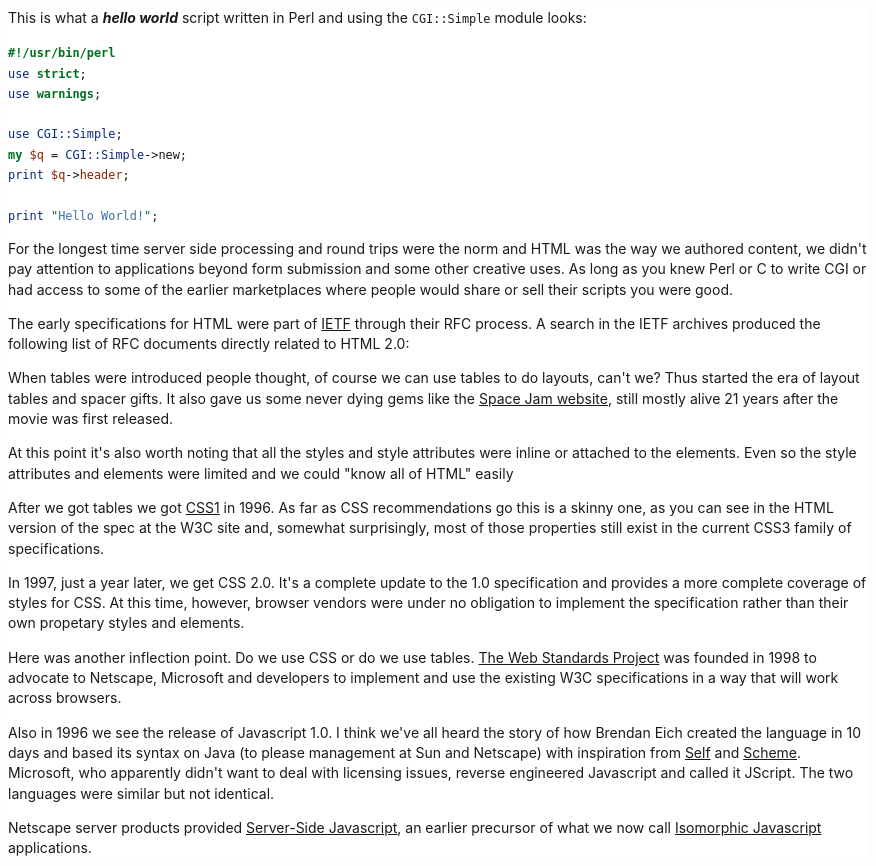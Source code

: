This is what a **_hello world_** script written in Perl and using the `CGI::Simple` module looks:

```perl
#!/usr/bin/perl
use strict;
use warnings;

use CGI::Simple;
my $q = CGI::Simple->new;
print $q->header;

print "Hello World!";
```

For the longest time server side processing and round trips were the norm and HTML was the way we authored content, we didn't pay attention to applications beyond form submission and some other creative uses. As long as you knew Perl or C to write CGI or had access to some of the earlier marketplaces where people would share or sell their scripts you were good.

The early specifications for HTML were part of [IETF](http://ietf.org/) through their RFC process. A search in the IETF archives produced the following list of RFC documents directly related to HTML 2.0:

When tables were introduced people thought, of course we can use tables to do layouts, can't we? Thus started the era of layout tables and spacer gifts. It also gave us some never dying gems like the [Space Jam website](https://www.warnerbros.com/archive/spacejam/movie/jam.htm), still mostly alive 21 years after the movie was first released.

At this point it's also worth noting that all the styles and style attributes were inline or attached to the elements. Even so the style attributes and elements were limited and we could "know all of HTML" easily

After we got tables we got [CSS1](https://www.w3.org/TR/CSS1/) in 1996. As far as CSS recommendations go this is a skinny one, as you can see in the HTML version of the spec at the W3C site and, somewhat surprisingly, most of those properties still exist in the current CSS3 family of specifications.

In 1997, just a year later, we get CSS 2.0. It's a complete update to the 1.0 specification and provides a more complete coverage of styles for CSS. At this time, however, browser vendors were under no obligation to implement the specification rather than their own propetary styles and elements.

Here was another inflection point. Do we use CSS or do we use tables. [The Web Standards Project](https://www.webstandards.org/) was founded in 1998 to advocate to Netscape, Microsoft and developers to implement and use the existing W3C specifications in a way that will work across browsers.

Also in 1996 we see the release of Javascript 1.0. I think we've all heard the story of how Brendan Eich created the language in 10 days and based its syntax on Java (to please management at Sun and Netscape) with inspiration from [Self](https://www.wikiwand.com/en/Self_(programming_language)) and [Scheme](https://www.wikiwand.com/en/Scheme_(programming_language)). Microsoft, who apparently didn't want to deal with licensing issues, reverse engineered Javascript and called it JScript. The two languages were similar but not identical.

Netscape server products provided [Server-Side Javascript](https://docs.oracle.com/cd/E19957-01/816-6411-10/816-6411-10.pdf), an earlier precursor of what we now call [Isomorphic Javascript](https://www.wikiwand.com/en/Isomorphic_JavaScript) applications.
